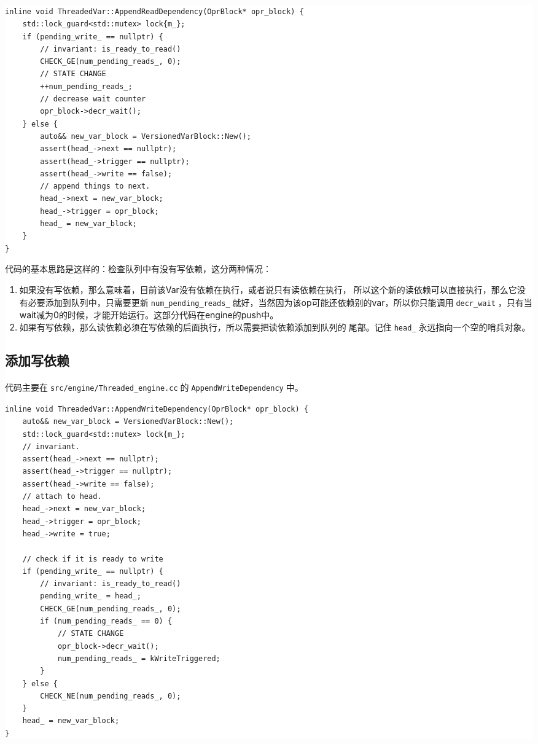     inline void ThreadedVar::AppendReadDependency(OprBlock* opr_block) {
        std::lock_guard<std::mutex> lock{m_};
        if (pending_write_ == nullptr) {
            // invariant: is_ready_to_read()
            CHECK_GE(num_pending_reads_, 0);
            // STATE CHANGE
            ++num_pending_reads_;
            // decrease wait counter
            opr_block->decr_wait();
        } else {
            auto&& new_var_block = VersionedVarBlock::New();
            assert(head_->next == nullptr);
            assert(head_->trigger == nullptr);
            assert(head_->write == false);
            // append things to next.
            head_->next = new_var_block;
            head_->trigger = opr_block;
            head_ = new_var_block;
        }
    }

代码的基本思路是这样的：检查队列中有没有写依赖，这分两种情况：

1.  如果没有写依赖，那么意味着，目前该Var没有依赖在执行，或者说只有读依赖在执行，
    所以这个新的读依赖可以直接执行，那么它没有必要添加到队列中，只需要更新
    `num_pending_reads_` 就好，当然因为该op可能还依赖别的var，所以你只能调用
    `decr_wait` ，只有当wait减为0的时候，才能开始运行。这部分代码在engine的push中。
2.  如果有写依赖，那么读依赖必须在写依赖的后面执行，所以需要把读依赖添加到队列的
    尾部。记住 `head_` 永远指向一个空的哨兵对象。

## 添加写依赖<a id="orgheadline6"></a>

代码主要在 `src/engine/Threaded_engine.cc` 的 `AppendWriteDependency` 中。

    inline void ThreadedVar::AppendWriteDependency(OprBlock* opr_block) {
        auto&& new_var_block = VersionedVarBlock::New();
        std::lock_guard<std::mutex> lock{m_};
        // invariant.
        assert(head_->next == nullptr);
        assert(head_->trigger == nullptr);
        assert(head_->write == false);
        // attach to head.
        head_->next = new_var_block;
        head_->trigger = opr_block;
        head_->write = true;

        // check if it is ready to write
        if (pending_write_ == nullptr) {
            // invariant: is_ready_to_read()
            pending_write_ = head_;
            CHECK_GE(num_pending_reads_, 0);
            if (num_pending_reads_ == 0) {
                // STATE CHANGE
                opr_block->decr_wait();
                num_pending_reads_ = kWriteTriggered;
            }
        } else {
            CHECK_NE(num_pending_reads_, 0);
        }
        head_ = new_var_block;
    }

